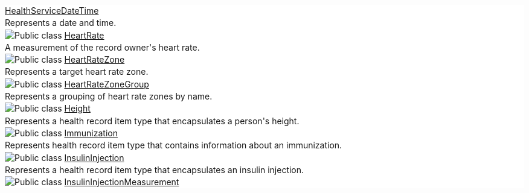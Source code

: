 <td><a href="https://msdn.microsoft.com/en-us/library/microsoft.health.itemtypes.healthservicedatetime.aspx">HealthServiceDateTime</a></td>
<td><div class="summary">
Represents a date and time.
</div></td>
</tr>
<tr class="odd">
<td><img src="https://i-msdn.sec.s-msft.com/areas/global/content/clear.gif" title="Public class" alt="Public class" id="pubclass" class="cl_IC29808" /></td>
<td><a href="https://msdn.microsoft.com/en-us/library/microsoft.health.itemtypes.heartrate.aspx">HeartRate</a></td>
<td><div class="summary">
A measurement of the record owner's heart rate.
</div></td>
</tr>
<tr class="even">
<td><img src="https://i-msdn.sec.s-msft.com/areas/global/content/clear.gif" title="Public class" alt="Public class" id="pubclass" class="cl_IC29808" /></td>
<td><a href="https://msdn.microsoft.com/en-us/library/microsoft.health.itemtypes.heartratezone.aspx">HeartRateZone</a></td>
<td><div class="summary">
Represents a target heart rate zone.
</div></td>
</tr>
<tr class="odd">
<td><img src="https://i-msdn.sec.s-msft.com/areas/global/content/clear.gif" title="Public class" alt="Public class" id="pubclass" class="cl_IC29808" /></td>
<td><a href="https://msdn.microsoft.com/en-us/library/microsoft.health.itemtypes.heartratezonegroup.aspx">HeartRateZoneGroup</a></td>
<td><div class="summary">
Represents a grouping of heart rate zones by name.
</div></td>
</tr>
<tr class="even">
<td><img src="https://i-msdn.sec.s-msft.com/areas/global/content/clear.gif" title="Public class" alt="Public class" id="pubclass" class="cl_IC29808" /></td>
<td><a href="https://msdn.microsoft.com/en-us/library/microsoft.health.itemtypes.height.aspx">Height</a></td>
<td><div class="summary">
Represents a health record item type that encapsulates a person's height.
</div></td>
</tr>
<tr class="odd">
<td><img src="https://i-msdn.sec.s-msft.com/areas/global/content/clear.gif" title="Public class" alt="Public class" id="pubclass" class="cl_IC29808" /></td>
<td><a href="https://msdn.microsoft.com/en-us/library/microsoft.health.itemtypes.immunization.aspx">Immunization</a></td>
<td><div class="summary">
Represents health record item type that contains information about an immunization.
</div></td>
</tr>
<tr class="even">
<td><img src="https://i-msdn.sec.s-msft.com/areas/global/content/clear.gif" title="Public class" alt="Public class" id="pubclass" class="cl_IC29808" /></td>
<td><a href="https://msdn.microsoft.com/en-us/library/microsoft.health.itemtypes.insulininjection.aspx">InsulinInjection</a></td>
<td><div class="summary">
Represents a health record item type that encapsulates an insulin injection.
</div></td>
</tr>
<tr class="odd">
<td><img src="https://i-msdn.sec.s-msft.com/areas/global/content/clear.gif" title="Public class" alt="Public class" id="pubclass" class="cl_IC29808" /></td>
<td><a href="https://msdn.microsoft.com/en-us/library/microsoft.health.itemtypes.insulininjectionmeasurement.aspx">InsulinInjectionMeasurement</a></td>
<td><div class="summary">